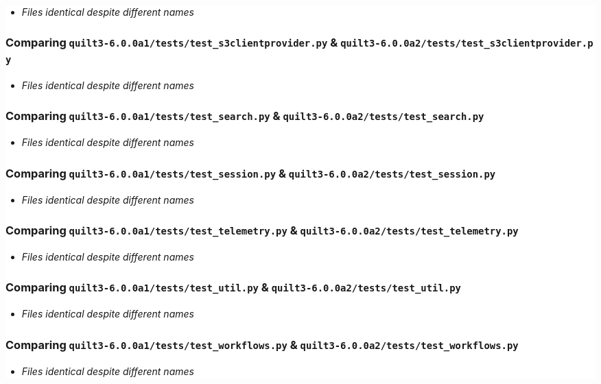  * *Files identical despite different names*

### Comparing `quilt3-6.0.0a1/tests/test_s3clientprovider.py` & `quilt3-6.0.0a2/tests/test_s3clientprovider.py`

 * *Files identical despite different names*

### Comparing `quilt3-6.0.0a1/tests/test_search.py` & `quilt3-6.0.0a2/tests/test_search.py`

 * *Files identical despite different names*

### Comparing `quilt3-6.0.0a1/tests/test_session.py` & `quilt3-6.0.0a2/tests/test_session.py`

 * *Files identical despite different names*

### Comparing `quilt3-6.0.0a1/tests/test_telemetry.py` & `quilt3-6.0.0a2/tests/test_telemetry.py`

 * *Files identical despite different names*

### Comparing `quilt3-6.0.0a1/tests/test_util.py` & `quilt3-6.0.0a2/tests/test_util.py`

 * *Files identical despite different names*

### Comparing `quilt3-6.0.0a1/tests/test_workflows.py` & `quilt3-6.0.0a2/tests/test_workflows.py`

 * *Files identical despite different names*

